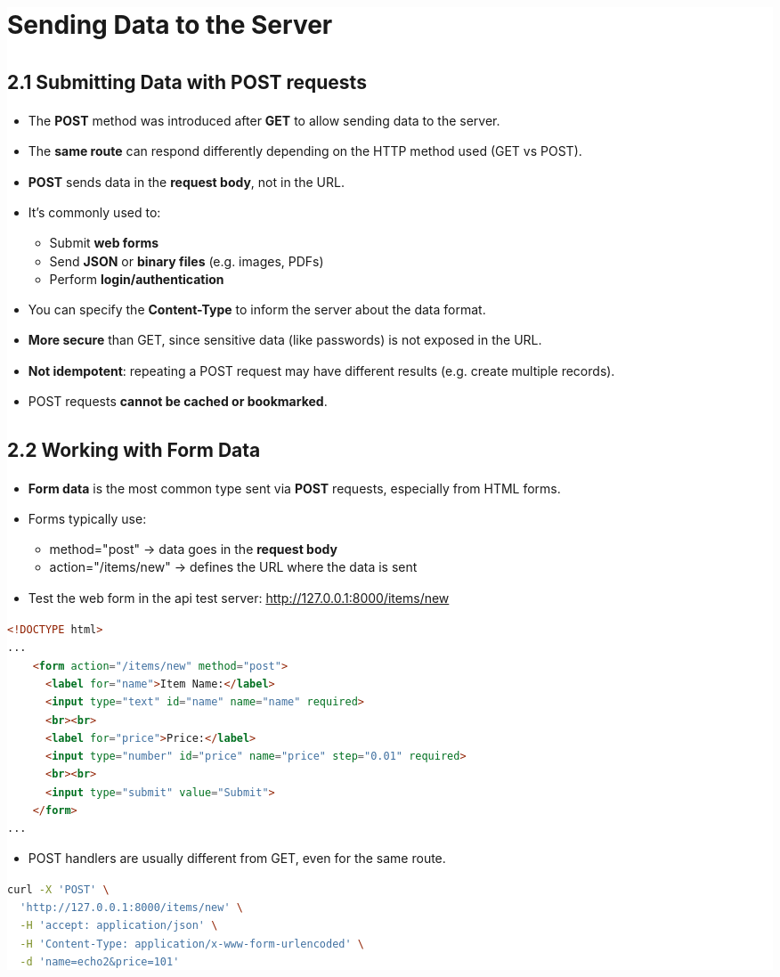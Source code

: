 # Sending Data to the Server

## 2.1 Submitting Data with POST requests

- The **POST** method was introduced after **GET** to allow sending data to the server.

- The **same route** can respond differently depending on the HTTP method used (GET vs POST).

- **POST** sends data in the **request body**, not in the URL.

- It’s commonly used to:
    - Submit **web forms**
    - Send **JSON** or **binary files** (e.g. images, PDFs)
    - Perform **login/authentication**

- You can specify the **Content-Type** to inform the server about the data format.

- **More secure** than GET, since sensitive data (like passwords) is not exposed in the URL.    

- **Not idempotent**: repeating a POST request may have different results (e.g. create multiple records).

- POST requests **cannot be cached or bookmarked**.

## 2.2 Working with Form Data

- **Form data** is the most common type sent via **POST** requests, especially from HTML forms.

- Forms typically use:
    - method="post" → data goes in the **request body**
    - action="/items/new" → defines the URL where the data is sent

- Test the web form in the api test server: http://127.0.0.1:8000/items/new

```html
<!DOCTYPE html>
...
    <form action="/items/new" method="post">
      <label for="name">Item Name:</label>
      <input type="text" id="name" name="name" required>
      <br><br>
      <label for="price">Price:</label>
      <input type="number" id="price" name="price" step="0.01" required>
      <br><br>
      <input type="submit" value="Submit">
    </form>
...
```
    
- POST handlers are usually different from GET, even for the same route.

```bash
curl -X 'POST' \
  'http://127.0.0.1:8000/items/new' \
  -H 'accept: application/json' \
  -H 'Content-Type: application/x-www-form-urlencoded' \
  -d 'name=echo2&price=101'
```

